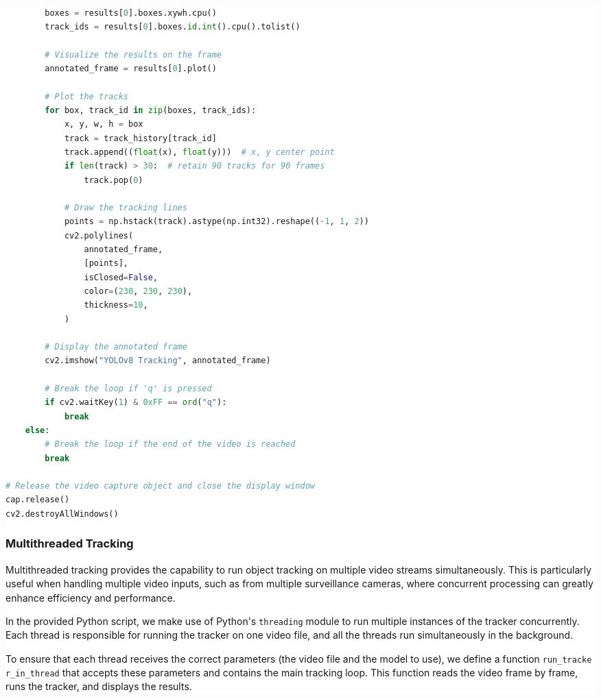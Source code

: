 ```python
        boxes = results[0].boxes.xywh.cpu()
        track_ids = results[0].boxes.id.int().cpu().tolist()

        # Visualize the results on the frame
        annotated_frame = results[0].plot()

        # Plot the tracks
        for box, track_id in zip(boxes, track_ids):
            x, y, w, h = box
            track = track_history[track_id]
            track.append((float(x), float(y)))  # x, y center point
            if len(track) > 30:  # retain 90 tracks for 90 frames
                track.pop(0)

            # Draw the tracking lines
            points = np.hstack(track).astype(np.int32).reshape((-1, 1, 2))
            cv2.polylines(
                annotated_frame,
                [points],
                isClosed=False,
                color=(230, 230, 230),
                thickness=10,
            )

        # Display the annotated frame
        cv2.imshow("YOLOv8 Tracking", annotated_frame)

        # Break the loop if 'q' is pressed
        if cv2.waitKey(1) & 0xFF == ord("q"):
            break
    else:
        # Break the loop if the end of the video is reached
        break

# Release the video capture object and close the display window
cap.release()
cv2.destroyAllWindows()
```

### Multithreaded Tracking

Multithreaded tracking provides the capability to run object tracking on multiple video streams simultaneously. This is particularly useful when handling multiple video inputs, such as from multiple surveillance cameras, where concurrent processing can greatly enhance efficiency and performance.

In the provided Python script, we make use of Python's `threading` module to run multiple instances of the tracker concurrently. Each thread is responsible for running the tracker on one video file, and all the threads run simultaneously in the background.

To ensure that each thread receives the correct parameters (the video file and the model to use), we define a function `run_tracker_in_thread` that accepts these parameters and contains the main tracking loop. This function reads the video frame by frame, runs the tracker, and displays the results.
